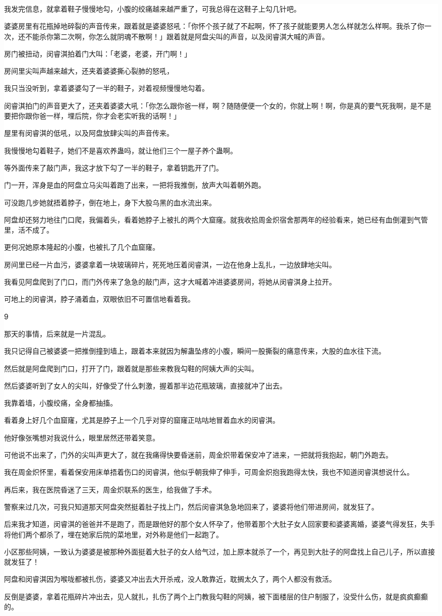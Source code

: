我发完信息，就拿着鞋子慢慢地勾，小腹的绞痛越来越严重了，可我总得在这鞋子上勾几针吧。

婆婆房里有花瓶掉地碎裂的声音传来，跟着就是婆婆怒吼：「你怀个孩子就了不起啊，怀了孩子就能要男人怎么样就怎么样啊。我杀了你一次，还不能杀你第二次啊，你怎么就阴魂不散啊！」跟着就是阿盘尖叫的声音，以及闵睿淇大喊的声音。

房门被扭动，闵睿淇拍着门大叫：「老婆，老婆，开门啊！」

房间里尖叫声越来越大，还夹着婆婆撕心裂肺的怒吼，

我只当没听到，拿着婆婆勾了一半的鞋子，对着视频慢慢地勾着。

闵睿淇拍门的声音更大了，还夹着婆婆大吼：「你怎么跟你爸一样，啊？随随便便一个女的，你就上啊！啊，你是真的要气死我啊，是不是要把你跟你爸一样，埋后院，你才会老实听我的话啊！」

屋里有闵睿淇的低吼，以及阿盘放肆尖叫的声音传来。

我慢慢地勾着鞋子，她们不是喜欢养蛊吗，就让他们三个一屋子养个蛊啊。

等外面传来了敲门声，我这才放下勾了一半的鞋子，拿着钥匙开了门。

门一开，浑身是血的阿盘立马尖叫着跑了出来，一把将我推倒，放声大叫着朝外跑。

可没跑几步她就捂着脖子，倒在地上，身下大股乌黑的血水流出来。

阿盘却还努力地往门口爬，我偏着头，看着她脖子上被扎的两个大窟窿。就我收拾周金炽宿舍那两年的经验看来，她已经有血倒灌到气管里，活不成了。

更何况她原本隆起的小腹，也被扎了几个血窟窿。

房间里已经一片血污，婆婆拿着一块玻璃碎片，死死地压着闵睿淇，一边在他身上乱扎，一边放肆地尖叫。

我看见阿盘爬到了门口，而门外传来了急急的敲门声，这才大喊着冲进婆婆房间，将她从闵睿淇身上拉开。

可地上的闵睿淇，脖子涌着血，双眼依旧不可置信地看着我。

9

那天的事情，后来就是一片混乱。

我只记得自己被婆婆一把推倒撞到墙上，跟着本来就因为解蛊坠疼的小腹，瞬间一股撕裂的痛意传来，大股的血水往下流。

然后就是阿盘爬到门口，打开了门，跟着就是那些来教我勾鞋的阿姨大声的尖叫。

然后婆婆听到了女人的尖叫，好像受了什么刺激，握着那半边花瓶玻璃，直接就冲了出去。

我靠着墙，小腹绞痛，全身都抽搐。

看着身上好几个血窟窿，尤其是脖子上一个几乎对穿的窟窿正咕咕地冒着血水的闵睿淇。

他好像张嘴想对我说什么，眼里居然还带着笑意。

可他说不出来了，门外的尖叫声更大了，就在我痛得快要昏迷前，周金炽带着保安冲了进来，一把就将我抱起，朝门外跑去。

我在周金炽怀里，看着保安用床单捂着伤口的闵睿淇，他似乎朝我伸了伸手，可周金炽抱我跑得太快，我也不知道闵睿淇想说什么。

再后来，我在医院昏迷了三天，周金炽联系的医生，给我做了手术。

警察来过几次，可我只知道那天阿盘突然挺着肚子找上门，然后闵睿淇急急地回来了，婆婆将他们带进房间，就发狂了。

后来我才知道，闵睿淇的爸爸并不是跑了，而是跟他好的那个女人怀孕了，他带着那个大肚子女人回家要和婆婆离婚，婆婆气得发狂，失手将他们两个都杀了，埋在她家后院的菜地里，对外称是他们一起跑了。

小区那些阿姨，一致认为婆婆是被那种外面挺着大肚子的女人给气过，加上原本就杀了一个，再见到大肚子的阿盘找上自己儿子，所以直接就发狂了！

阿盘和闵睿淇因为喉咙都被扎伤，婆婆又冲出去大开杀戒，没人敢靠近，耽搁太久了，两个人都没有救活。

反倒是婆婆，拿着花瓶碎片冲出去，见人就扎，扎伤了两个上门教我勾鞋的阿姨，被下面楼层的住户制服了，没受什么伤，就是疯疯癫癫的。
